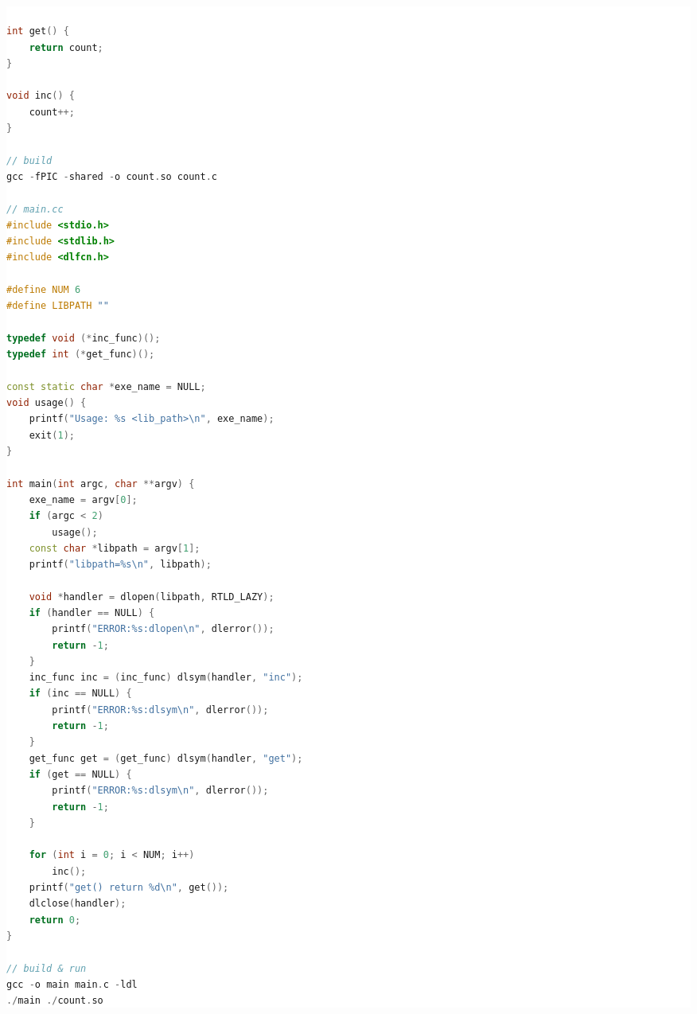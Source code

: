 ```c++

int get() {
    return count;
}

void inc() {
    count++;
}

// build
gcc -fPIC -shared -o count.so count.c

// main.cc
#include <stdio.h>
#include <stdlib.h>
#include <dlfcn.h>

#define NUM 6
#define LIBPATH ""

typedef void (*inc_func)();
typedef int (*get_func)();

const static char *exe_name = NULL;
void usage() {
    printf("Usage: %s <lib_path>\n", exe_name);
    exit(1);
}

int main(int argc, char **argv) {
    exe_name = argv[0];
    if (argc < 2)
        usage();
    const char *libpath = argv[1];
    printf("libpath=%s\n", libpath);

    void *handler = dlopen(libpath, RTLD_LAZY);
    if (handler == NULL) {
        printf("ERROR:%s:dlopen\n", dlerror());
        return -1;
    }
    inc_func inc = (inc_func) dlsym(handler, "inc");
    if (inc == NULL) {
        printf("ERROR:%s:dlsym\n", dlerror());
        return -1;
    }
    get_func get = (get_func) dlsym(handler, "get");
    if (get == NULL) {
        printf("ERROR:%s:dlsym\n", dlerror());
        return -1;
    }

    for (int i = 0; i < NUM; i++)
        inc();
    printf("get() return %d\n", get());
    dlclose(handler);
    return 0;
}  

// build & run
gcc -o main main.c -ldl
./main ./count.so  
```
